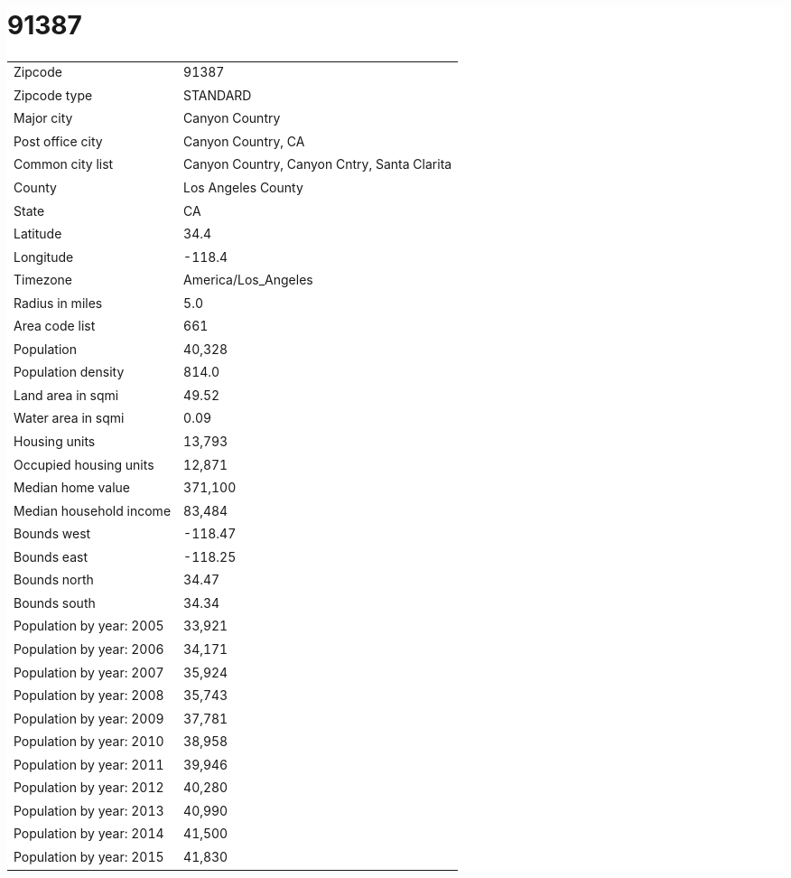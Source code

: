 91387
=====
|||
|--|--|
|Zipcode|91387|
|Zipcode type|STANDARD|
|Major city|Canyon Country|
|Post office city|Canyon Country, CA|
|Common city list|Canyon Country, Canyon Cntry, Santa Clarita|
|County|Los Angeles County|
|State|CA|
|Latitude|34.4|
|Longitude|-118.4|
|Timezone|America/Los_Angeles|
|Radius in miles|5.0|
|Area code list|661|
|Population|40,328|
|Population density|814.0|
|Land area in sqmi|49.52|
|Water area in sqmi|0.09|
|Housing units|13,793|
|Occupied housing units|12,871|
|Median home value|371,100|
|Median household income|83,484|
|Bounds west|-118.47|
|Bounds east|-118.25|
|Bounds north|34.47|
|Bounds south|34.34|
|Population by year: 2005|33,921|
|Population by year: 2006|34,171|
|Population by year: 2007|35,924|
|Population by year: 2008|35,743|
|Population by year: 2009|37,781|
|Population by year: 2010|38,958|
|Population by year: 2011|39,946|
|Population by year: 2012|40,280|
|Population by year: 2013|40,990|
|Population by year: 2014|41,500|
|Population by year: 2015|41,830|